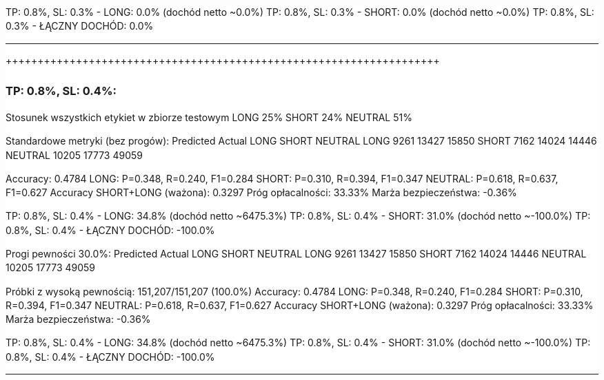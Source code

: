 TP: 0.8%, SL: 0.3% - LONG: 0.0% (dochód netto ~0.0%)
TP: 0.8%, SL: 0.3% - SHORT: 0.0% (dochód netto ~0.0%)
TP: 0.8%, SL: 0.3% - ŁĄCZNY DOCHÓD: 0.0%

--------------------------------------------------------------------

++++++++++++++++++++++++++++++++++++++++++++++++++++++++++++++++++++

### TP: 0.8%, SL: 0.4%:
Stosunek wszystkich etykiet w zbiorze testowym
LONG 25%
SHORT 24%
NEUTRAL 51%

Standardowe metryki (bez progów):
Predicted
Actual    LONG  SHORT  NEUTRAL
LONG      9261   13427  15850 
SHORT     7162   14024  14446 
NEUTRAL   10205  17773  49059 

Accuracy: 0.4784
LONG: P=0.348, R=0.240, F1=0.284
SHORT: P=0.310, R=0.394, F1=0.347
NEUTRAL: P=0.618, R=0.637, F1=0.627
Accuracy SHORT+LONG (ważona): 0.3297
Próg opłacalności: 33.33%
Marża bezpieczeństwa: -0.36%

TP: 0.8%, SL: 0.4% - LONG: 34.8% (dochód netto ~6475.3%)
TP: 0.8%, SL: 0.4% - SHORT: 31.0% (dochód netto ~-100.0%)
TP: 0.8%, SL: 0.4% - ŁĄCZNY DOCHÓD: -100.0%

Progi pewności 30.0%:
Predicted
Actual    LONG  SHORT  NEUTRAL
LONG      9261   13427  15850 
SHORT     7162   14024  14446 
NEUTRAL   10205  17773  49059 

Próbki z wysoką pewnością: 151,207/151,207 (100.0%)
Accuracy: 0.4784
LONG: P=0.348, R=0.240, F1=0.284
SHORT: P=0.310, R=0.394, F1=0.347
NEUTRAL: P=0.618, R=0.637, F1=0.627
Accuracy SHORT+LONG (ważona): 0.3297
Próg opłacalności: 33.33%
Marża bezpieczeństwa: -0.36%

TP: 0.8%, SL: 0.4% - LONG: 34.8% (dochód netto ~6475.3%)
TP: 0.8%, SL: 0.4% - SHORT: 31.0% (dochód netto ~-100.0%)
TP: 0.8%, SL: 0.4% - ŁĄCZNY DOCHÓD: -100.0%

--------------------------------------------------------------------
